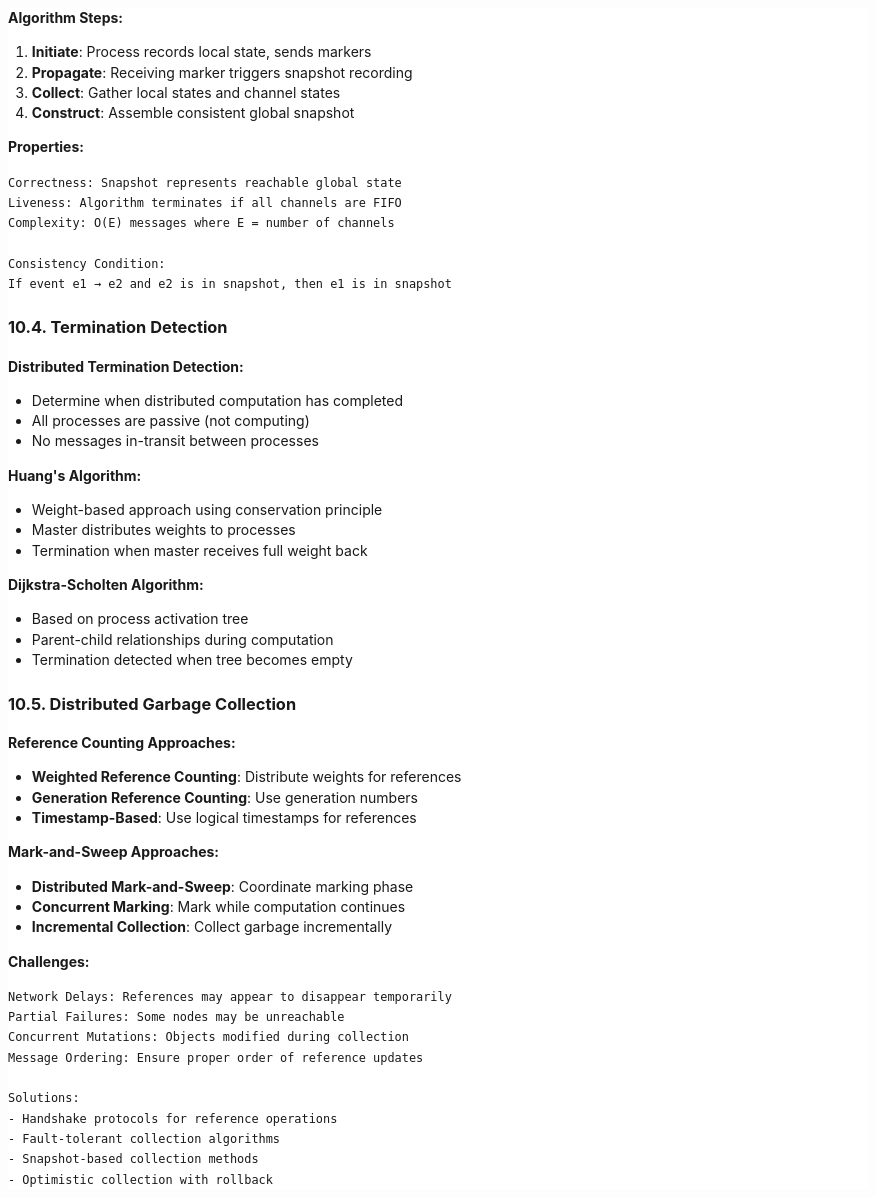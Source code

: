 **Algorithm Steps:**
1. **Initiate**: Process records local state, sends markers
2. **Propagate**: Receiving marker triggers snapshot recording
3. **Collect**: Gather local states and channel states
4. **Construct**: Assemble consistent global snapshot

**Properties:**
```
Correctness: Snapshot represents reachable global state
Liveness: Algorithm terminates if all channels are FIFO
Complexity: O(E) messages where E = number of channels

Consistency Condition:
If event e1 → e2 and e2 is in snapshot, then e1 is in snapshot
```

### 10.4. Termination Detection

**Distributed Termination Detection:**
- Determine when distributed computation has completed
- All processes are passive (not computing)
- No messages in-transit between processes

**Huang's Algorithm:**
- Weight-based approach using conservation principle
- Master distributes weights to processes
- Termination when master receives full weight back

**Dijkstra-Scholten Algorithm:**
- Based on process activation tree
- Parent-child relationships during computation
- Termination detected when tree becomes empty

### 10.5. Distributed Garbage Collection

**Reference Counting Approaches:**
- **Weighted Reference Counting**: Distribute weights for references
- **Generation Reference Counting**: Use generation numbers
- **Timestamp-Based**: Use logical timestamps for references

**Mark-and-Sweep Approaches:**
- **Distributed Mark-and-Sweep**: Coordinate marking phase
- **Concurrent Marking**: Mark while computation continues
- **Incremental Collection**: Collect garbage incrementally

**Challenges:**
```
Network Delays: References may appear to disappear temporarily
Partial Failures: Some nodes may be unreachable
Concurrent Mutations: Objects modified during collection
Message Ordering: Ensure proper order of reference updates

Solutions:
- Handshake protocols for reference operations  
- Fault-tolerant collection algorithms
- Snapshot-based collection methods
- Optimistic collection with rollback
```
